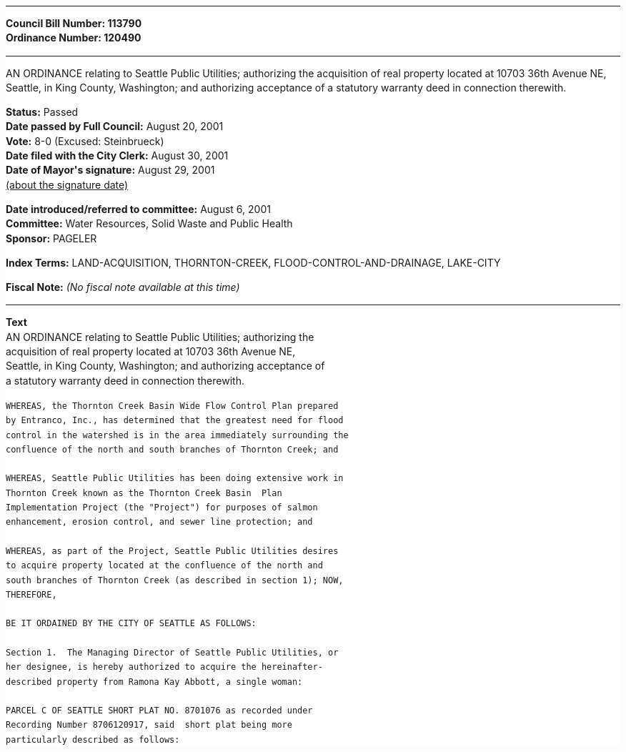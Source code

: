 * * * * *  
  
**Council Bill Number: [](#h0)[](#h2)113790**   
**Ordinance Number: 120490**  
  
* * * * *  
  
AN ORDINANCE relating to Seattle Public Utilities; authorizing the acquisition of real property located at 10703 36th Avenue NE, Seattle, in King County, Washington; and authorizing acceptance of a statutory warranty deed in connection therewith.  
  
**Status:** Passed   
**Date passed by Full Council:** August 20, 2001   
**Vote:** 8-0 (Excused: Steinbrueck)   
**Date filed with the City Clerk:** August 30, 2001   
**Date of Mayor's signature:** August 29, 2001   
[(about the signature date)](/~public/approvaldate.htm)   
  
  
**Date introduced/referred to committee:** August 6, 2001   
**Committee:** Water Resources, Solid Waste and Public Health   
**Sponsor:** PAGELER   
  
**Index Terms:** LAND-ACQUISITION, THORNTON-CREEK, FLOOD-CONTROL-AND-DRAINAGE, LAKE-CITY  
  
**Fiscal Note:** *(No fiscal note available at this time)*  
  
* * * * *  
  
**Text**  
    AN ORDINANCE relating to Seattle Public Utilities; authorizing the  
    acquisition of real property located at 10703 36th Avenue NE,  
    Seattle, in King County, Washington; and authorizing acceptance of  
    a statutory warranty deed in connection therewith.  
  
    WHEREAS, the Thornton Creek Basin Wide Flow Control Plan prepared  
    by Entranco, Inc., has determined that the greatest need for flood  
    control in the watershed is in the area immediately surrounding the  
    confluence of the north and south branches of Thornton Creek; and  
  
    WHEREAS, Seattle Public Utilities has been doing extensive work in  
    Thornton Creek known as the Thornton Creek Basin  Plan  
    Implementation Project (the "Project") for purposes of salmon  
    enhancement, erosion control, and sewer line protection; and  
  
    WHEREAS, as part of the Project, Seattle Public Utilities desires  
    to acquire property located at the confluence of the north and  
    south branches of Thornton Creek (as described in section 1); NOW,  
    THEREFORE,  
  
    BE IT ORDAINED BY THE CITY OF SEATTLE AS FOLLOWS:  
  
    Section 1.  The Managing Director of Seattle Public Utilities, or  
    her designee, is hereby authorized to acquire the hereinafter-  
    described property from Ramona Kay Abbott, a single woman:  
  
    PARCEL C OF SEATTLE SHORT PLAT NO. 8701076 as recorded under  
    Recording Number 8706120917, said  short plat being more  
    particularly described as follows:  
  